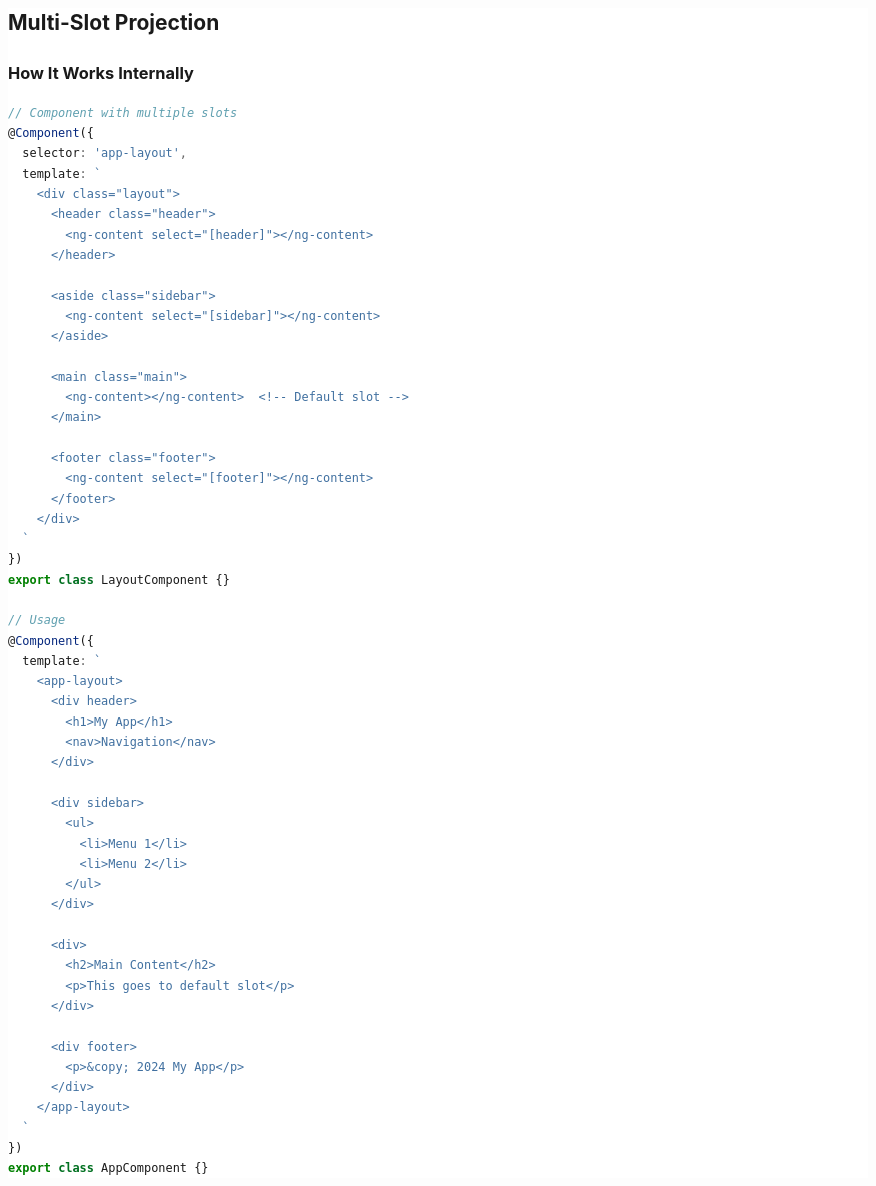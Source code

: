 
## Multi-Slot Projection

### **How It Works Internally**

```typescript
// Component with multiple slots
@Component({
  selector: 'app-layout',
  template: `
    <div class="layout">
      <header class="header">
        <ng-content select="[header]"></ng-content>
      </header>
      
      <aside class="sidebar">
        <ng-content select="[sidebar]"></ng-content>
      </aside>
      
      <main class="main">
        <ng-content></ng-content>  <!-- Default slot -->
      </main>
      
      <footer class="footer">
        <ng-content select="[footer]"></ng-content>
      </footer>
    </div>
  `
})
export class LayoutComponent {}

// Usage
@Component({
  template: `
    <app-layout>
      <div header>
        <h1>My App</h1>
        <nav>Navigation</nav>
      </div>
      
      <div sidebar>
        <ul>
          <li>Menu 1</li>
          <li>Menu 2</li>
        </ul>
      </div>
      
      <div>
        <h2>Main Content</h2>
        <p>This goes to default slot</p>
      </div>
      
      <div footer>
        <p>&copy; 2024 My App</p>
      </div>
    </app-layout>
  `
})
export class AppComponent {}
```
